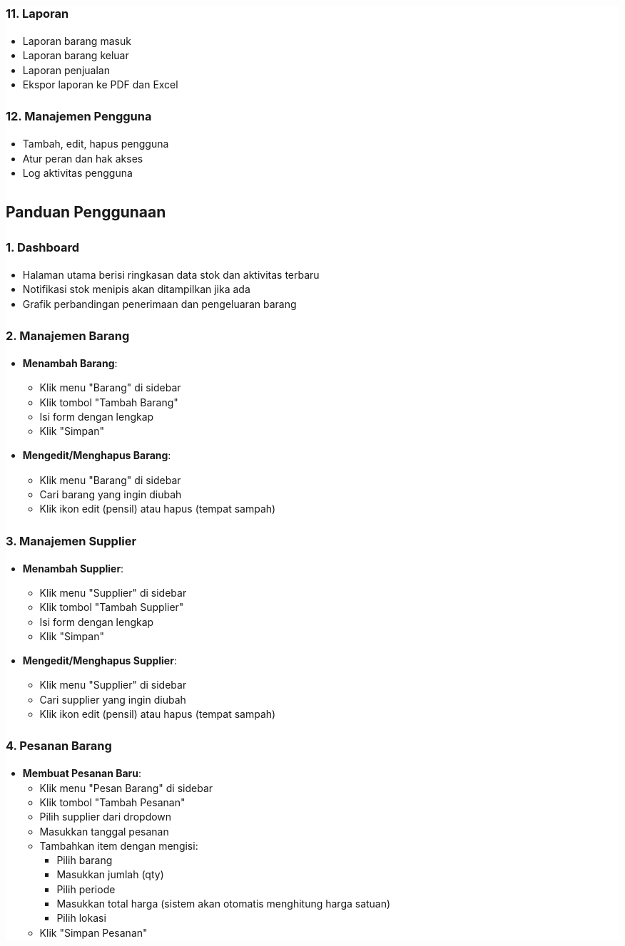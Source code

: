 ### 11. Laporan
- Laporan barang masuk
- Laporan barang keluar
- Laporan penjualan
- Ekspor laporan ke PDF dan Excel

### 12. Manajemen Pengguna
- Tambah, edit, hapus pengguna
- Atur peran dan hak akses
- Log aktivitas pengguna

## Panduan Penggunaan

### 1. Dashboard
- Halaman utama berisi ringkasan data stok dan aktivitas terbaru
- Notifikasi stok menipis akan ditampilkan jika ada
- Grafik perbandingan penerimaan dan pengeluaran barang

### 2. Manajemen Barang
- **Menambah Barang**:
  - Klik menu "Barang" di sidebar
  - Klik tombol "Tambah Barang"
  - Isi form dengan lengkap
  - Klik "Simpan"

- **Mengedit/Menghapus Barang**:
  - Klik menu "Barang" di sidebar
  - Cari barang yang ingin diubah
  - Klik ikon edit (pensil) atau hapus (tempat sampah)

### 3. Manajemen Supplier
- **Menambah Supplier**:
  - Klik menu "Supplier" di sidebar
  - Klik tombol "Tambah Supplier"
  - Isi form dengan lengkap
  - Klik "Simpan"

- **Mengedit/Menghapus Supplier**:
  - Klik menu "Supplier" di sidebar
  - Cari supplier yang ingin diubah
  - Klik ikon edit (pensil) atau hapus (tempat sampah)

### 4. Pesanan Barang
- **Membuat Pesanan Baru**:
  - Klik menu "Pesan Barang" di sidebar
  - Klik tombol "Tambah Pesanan"
  - Pilih supplier dari dropdown
  - Masukkan tanggal pesanan
  - Tambahkan item dengan mengisi:
    - Pilih barang
    - Masukkan jumlah (qty)
    - Pilih periode
    - Masukkan total harga (sistem akan otomatis menghitung harga satuan)
    - Pilih lokasi
  - Klik "Simpan Pesanan"
